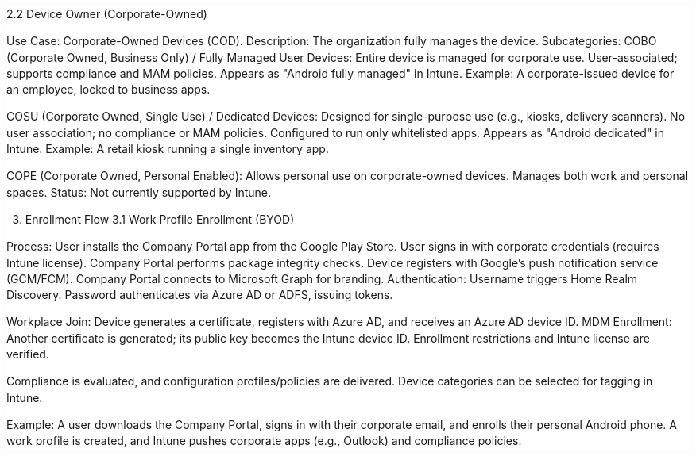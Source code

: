 2.2 Device Owner (Corporate-Owned)

Use Case: Corporate-Owned Devices (COD).
Description: The organization fully manages the device.
Subcategories:
COBO (Corporate Owned, Business Only) / Fully Managed User Devices:
Entire device is managed for corporate use.
User-associated; supports compliance and MAM policies.
Appears as "Android fully managed" in Intune.
Example: A corporate-issued device for an employee, locked to business apps.


COSU (Corporate Owned, Single Use) / Dedicated Devices:
Designed for single-purpose use (e.g., kiosks, delivery scanners).
No user association; no compliance or MAM policies.
Configured to run only whitelisted apps.
Appears as "Android dedicated" in Intune.
Example: A retail kiosk running a single inventory app.


COPE (Corporate Owned, Personal Enabled):
Allows personal use on corporate-owned devices.
Manages both work and personal spaces.
Status: Not currently supported by Intune.





3. Enrollment Flow
3.1 Work Profile Enrollment (BYOD)

Process:
User installs the Company Portal app from the Google Play Store.
User signs in with corporate credentials (requires Intune license).
Company Portal performs package integrity checks.
Device registers with Google’s push notification service (GCM/FCM).
Company Portal connects to Microsoft Graph for branding.
Authentication:
Username triggers Home Realm Discovery.
Password authenticates via Azure AD or ADFS, issuing tokens.


Workplace Join: Device generates a certificate, registers with Azure AD, and receives an Azure AD device ID.
MDM Enrollment:
Another certificate is generated; its public key becomes the Intune device ID.
Enrollment restrictions and Intune license are verified.


Compliance is evaluated, and configuration profiles/policies are delivered.
Device categories can be selected for tagging in Intune.


Example:
A user downloads the Company Portal, signs in with their corporate email, and enrolls their personal Android phone. A work profile is created, and Intune pushes corporate apps (e.g., Outlook) and compliance policies.

